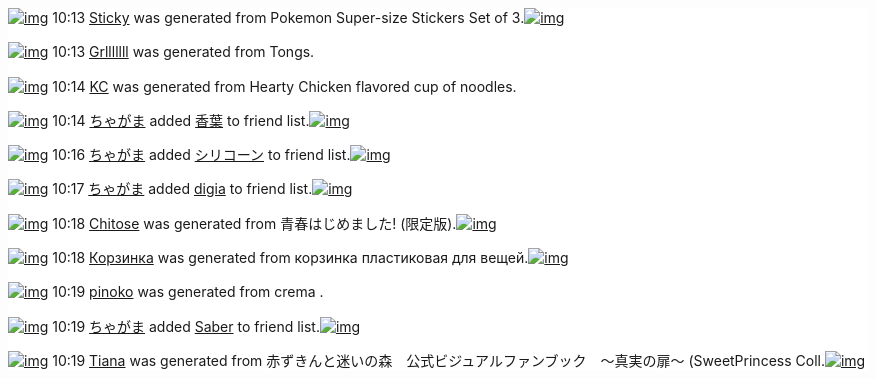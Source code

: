 [![img](http://www.deviantsart.com/2pkkqe6.png)](http://www.barcodekanojo.com/kanojo/2950935/Sticky) 10:13 [Sticky](http://www.barcodekanojo.com/kanojo/2950935/Sticky) was generated from Pokemon Super-size Stickers Set of 3.[![img](http://www.deviantsart.com/f36vnf.jpeg)](http://www.barcodekanojo.com/product_images/barcode/5610921/1401325977/Pokemon%20Super-size%20Stickers%20Set%20of%203.jpg)

[![img](http://www.deviantsart.com/2ie9osu.png)](http://www.barcodekanojo.com/kanojo/2950936/Grlllllll) 10:13 [Grlllllll](http://www.barcodekanojo.com/kanojo/2950936/Grlllllll) was generated from Tongs.

[![img](http://www.deviantsart.com/14lostc.png)](http://www.barcodekanojo.com/kanojo/2950937/KC) 10:14 [KC](http://www.barcodekanojo.com/kanojo/2950937/KC) was generated from Hearty Chicken flavored cup of noodles.

[![img](http://www.deviantsart.com/2f2urt.jpeg)](http://www.barcodekanojo.com/user/455532/%E3%81%A1%E3%82%83%E3%81%8C%E3%81%BE) 10:14 [ちゃがま](http://www.barcodekanojo.com/user/455532/%E3%81%A1%E3%82%83%E3%81%8C%E3%81%BE) added [香葉](http://www.barcodekanojo.com/kanojo/2835321/%E9%A6%99%E8%91%89) to friend list.[![img](http://www.deviantsart.com/2akrvfj.png)](http://www.barcodekanojo.com/kanojo/2835321/%E9%A6%99%E8%91%89)

[![img](http://www.deviantsart.com/2f2urt.jpeg)](http://www.barcodekanojo.com/user/455532/%E3%81%A1%E3%82%83%E3%81%8C%E3%81%BE) 10:16 [ちゃがま](http://www.barcodekanojo.com/user/455532/%E3%81%A1%E3%82%83%E3%81%8C%E3%81%BE) added [シリコーン](http://www.barcodekanojo.com/kanojo/56325/%E3%82%B7%E3%83%AA%E3%82%B3%E3%83%BC%E3%83%B3) to friend list.[![img](http://www.deviantsart.com/2maqbme.png)](http://www.barcodekanojo.com/kanojo/56325/%E3%82%B7%E3%83%AA%E3%82%B3%E3%83%BC%E3%83%B3)

[![img](http://www.deviantsart.com/2f2urt.jpeg)](http://www.barcodekanojo.com/user/455532/%E3%81%A1%E3%82%83%E3%81%8C%E3%81%BE) 10:17 [ちゃがま](http://www.barcodekanojo.com/user/455532/%E3%81%A1%E3%82%83%E3%81%8C%E3%81%BE) added [digia](http://www.barcodekanojo.com/kanojo/2827347/digia) to friend list.[![img](http://www.deviantsart.com/2jpplua.png)](http://www.barcodekanojo.com/kanojo/2827347/digia)

[![img](http://www.deviantsart.com/394t9hv.png)](http://www.barcodekanojo.com/kanojo/2950938/Chitose) 10:18 [Chitose](http://www.barcodekanojo.com/kanojo/2950938/Chitose) was generated from 青春はじめました! (限定版).[![img](http://www.deviantsart.com/2km1np3.jpeg)](http://www.barcodekanojo.com/product_images/barcode/5610927/1401326246/50x50x,PE9,P9D,P92,PE6,P98,PA5,PE3,P81,PAF,PE3,P81,P98,PE3,P82,P81,PE3,P81,PBE,PE3,P81,P97,PE3,P81,P9F,P21,P20,P28,PE9,P99,P90,PE5,PAE,P9A,PE7,P89,P88,P29.jpg,qw=88,ah=88.pagespeed.ic.EYH40P2Rfv.jpg)

[![img](http://www.deviantsart.com/r138m4.png)](http://www.barcodekanojo.com/kanojo/2950939/%D0%9A%D0%BE%D1%80%D0%B7%D0%B8%D0%BD%D0%BA%D0%B0) 10:18 [Корзинка](http://www.barcodekanojo.com/kanojo/2950939/%D0%9A%D0%BE%D1%80%D0%B7%D0%B8%D0%BD%D0%BA%D0%B0) was generated from корзинка пластиковая для вещей.[![img](http://www.deviantsart.com/3bb28a6.jpeg)](http://www.barcodekanojo.com/product_images/barcode/5610928/1401326246/50x50x,PD0,PBA,PD0,PBE,PD1,P80,PD0,PB7,PD0,PB8,PD0,PBD,PD0,PBA,PD0,PB0,P20,PD0,PBF,PD0,PBB,PD0,PB0,PD1,P81,PD1,P82,PD0,PB8,PD0,PBA,PD0,PBE,PD0,PB2,PD0,PB0,PD1,P8F,P20,PD0,PB4,PD0,PBB,PD1,P8F,P20,PD0,PB2,PD0,PB5,PD1,P89,PD0,PB5,PD0,PB9.jpg,qw=88,ah=88.pagespeed.ic.2OLaM7xmUd.jpg)

[![img](http://www.deviantsart.com/3af22us.png)](http://www.barcodekanojo.com/kanojo/2950940/pinoko) 10:19 [pinoko](http://www.barcodekanojo.com/kanojo/2950940/pinoko) was generated from crema .

[![img](http://www.deviantsart.com/2f2urt.jpeg)](http://www.barcodekanojo.com/user/455532/%E3%81%A1%E3%82%83%E3%81%8C%E3%81%BE) 10:19 [ちゃがま](http://www.barcodekanojo.com/user/455532/%E3%81%A1%E3%82%83%E3%81%8C%E3%81%BE) added [Saber](http://www.barcodekanojo.com/kanojo/2400298/Saber) to friend list.[![img](http://www.deviantsart.com/3lhtst0.png)](http://www.barcodekanojo.com/kanojo/2400298/Saber)

[![img](http://www.deviantsart.com/3m6eakg.png)](http://www.barcodekanojo.com/kanojo/2950941/Tiana) 10:19 [Tiana](http://www.barcodekanojo.com/kanojo/2950941/Tiana) was generated from 赤ずきんと迷いの森　公式ビジュアルファンブック　～真実の扉～ (SweetPrincess Coll.[![img](http://www.deviantsart.com/1j3u1he.jpeg)](http://www.barcodekanojo.com/product_images/barcode/5610931/1401326311/50x50x,PE8,PB5,PA4,PE3,P81,P9A,PE3,P81,P8D,PE3,P82,P93,PE3,P81,PA8,PE8,PBF,PB7,PE3,P81,P84,PE3,P81,PAE,PE6,PA3,PAE,PE3,P80,P80,PE5,P85,PAC,PE5,PBC,P8F,PE3,P83,P93,PE3,P82,PB8,PE3,P83,PA5,PE3,P82,PA2,PE3,P83,PAB,PE3,P83,P95,PE3,P82,PA1,PE3,P83,PB3,PE3,P83,P96,PE3,P83,P83,PE3,P82,PAF,PE3,P80,P80,PEF,PBD,P9E,PE7,P9C,P9F,PE5,PAE,P9F,PE3,P81,PAE,PE6,P89,P89,PEF,PBD,P9E,P20,P28SweetPrincess,P20Coll.jpg,qw=88,ah=88.pagespeed.ic.MFdySpzBwc.jpg)
